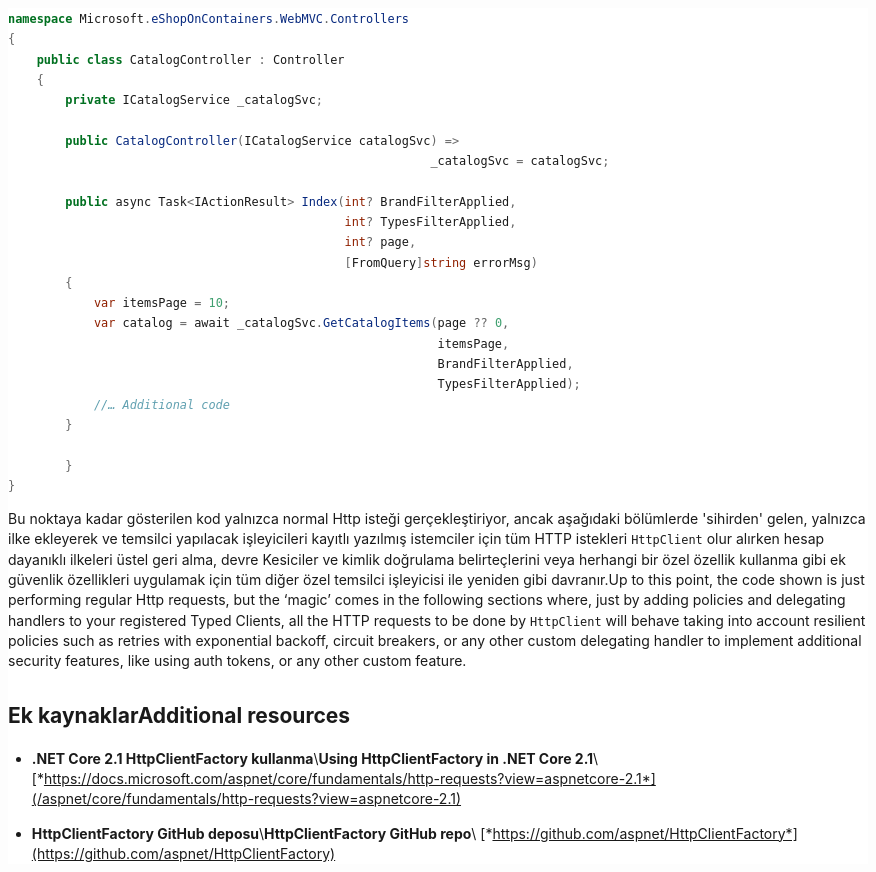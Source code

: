 ```csharp
namespace Microsoft.eShopOnContainers.WebMVC.Controllers
{
    public class CatalogController : Controller
    {
        private ICatalogService _catalogSvc;

        public CatalogController(ICatalogService catalogSvc) => 
                                                           _catalogSvc = catalogSvc;

        public async Task<IActionResult> Index(int? BrandFilterApplied, 
                                               int? TypesFilterApplied, 
                                               int? page, 
                                               [FromQuery]string errorMsg)
        {
            var itemsPage = 10;
            var catalog = await _catalogSvc.GetCatalogItems(page ?? 0, 
                                                            itemsPage, 
                                                            BrandFilterApplied, 
                                                            TypesFilterApplied);
            //… Additional code
        }

        }
}
```

<span data-ttu-id="da2e2-166">Bu noktaya kadar gösterilen kod yalnızca normal Http isteği gerçekleştiriyor, ancak aşağıdaki bölümlerde 'sihirden' gelen, yalnızca ilke ekleyerek ve temsilci yapılacak işleyicileri kayıtlı yazılmış istemciler için tüm HTTP istekleri `HttpClient` olur alırken hesap dayanıklı ilkeleri üstel geri alma, devre Kesiciler ve kimlik doğrulama belirteçlerini veya herhangi bir özel özellik kullanma gibi ek güvenlik özellikleri uygulamak için tüm diğer özel temsilci işleyicisi ile yeniden gibi davranır.</span><span class="sxs-lookup"><span data-stu-id="da2e2-166">Up to this point, the code shown is just performing regular Http requests, but the ‘magic’ comes in the following sections where, just by adding policies and delegating handlers to your registered Typed Clients, all the HTTP requests to be done by `HttpClient` will behave taking into account resilient policies such as retries with exponential backoff, circuit breakers, or any other custom delegating handler to implement additional security features, like using auth tokens, or any other custom feature.</span></span> 

## <a name="additional-resources"></a><span data-ttu-id="da2e2-167">Ek kaynaklar</span><span class="sxs-lookup"><span data-stu-id="da2e2-167">Additional resources</span></span>

- <span data-ttu-id="da2e2-168">**.NET Core 2.1 HttpClientFactory kullanma**\\</span><span class="sxs-lookup"><span data-stu-id="da2e2-168">**Using HttpClientFactory in .NET Core 2.1**\\</span></span>
  [*https://docs.microsoft.com/aspnet/core/fundamentals/http-requests?view=aspnetcore-2.1*](/aspnet/core/fundamentals/http-requests?view=aspnetcore-2.1)

- <span data-ttu-id="da2e2-169">**HttpClientFactory GitHub deposu**\\</span><span class="sxs-lookup"><span data-stu-id="da2e2-169">**HttpClientFactory GitHub repo**\\</span></span>
  [*https://github.com/aspnet/HttpClientFactory*](https://github.com/aspnet/HttpClientFactory)
